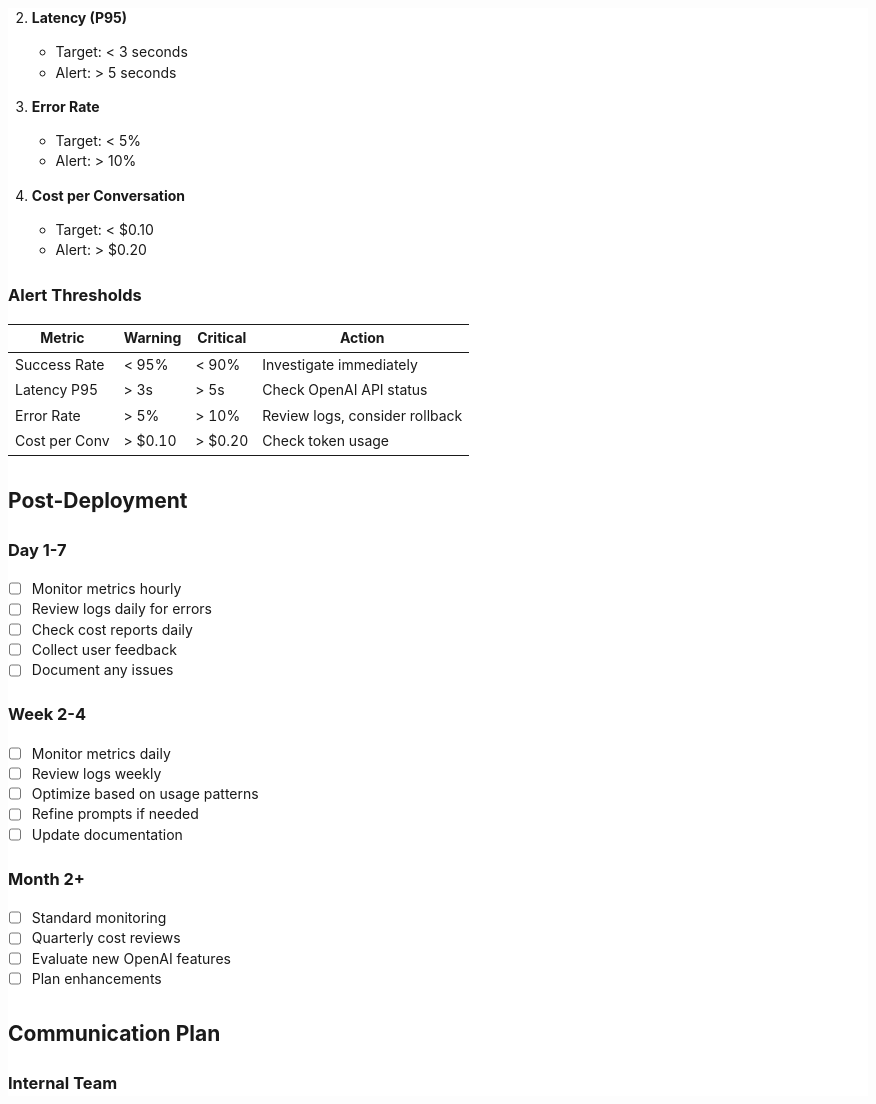 2. **Latency (P95)**
   - Target: < 3 seconds
   - Alert: > 5 seconds

3. **Error Rate**
   - Target: < 5%
   - Alert: > 10%

4. **Cost per Conversation**
   - Target: < $0.10
   - Alert: > $0.20

### Alert Thresholds

| Metric | Warning | Critical | Action |
|--------|---------|----------|--------|
| Success Rate | < 95% | < 90% | Investigate immediately |
| Latency P95 | > 3s | > 5s | Check OpenAI API status |
| Error Rate | > 5% | > 10% | Review logs, consider rollback |
| Cost per Conv | > $0.10 | > $0.20 | Check token usage |

## Post-Deployment

### Day 1-7

- [ ] Monitor metrics hourly
- [ ] Review logs daily for errors
- [ ] Check cost reports daily
- [ ] Collect user feedback
- [ ] Document any issues

### Week 2-4

- [ ] Monitor metrics daily
- [ ] Review logs weekly
- [ ] Optimize based on usage patterns
- [ ] Refine prompts if needed
- [ ] Update documentation

### Month 2+

- [ ] Standard monitoring
- [ ] Quarterly cost reviews
- [ ] Evaluate new OpenAI features
- [ ] Plan enhancements

## Communication Plan

### Internal Team

